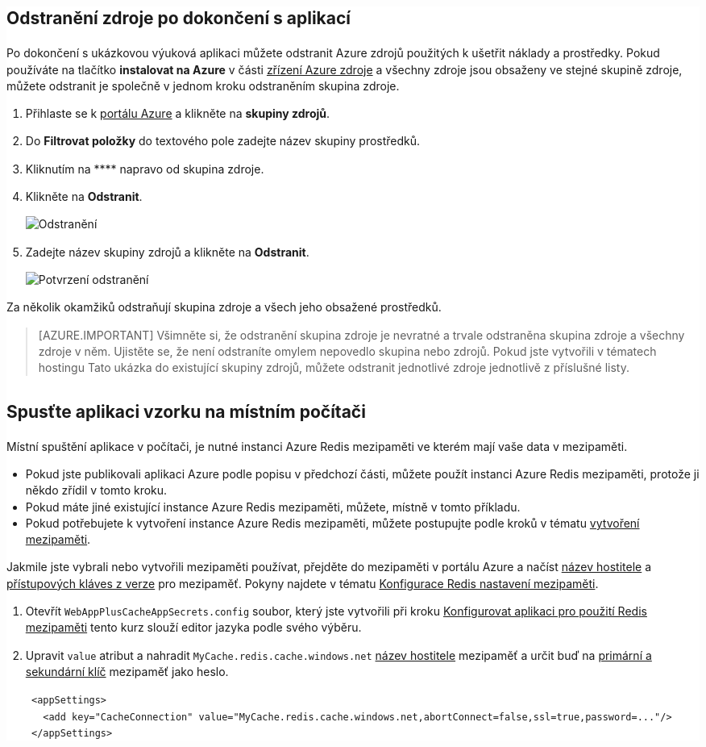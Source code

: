 ## <a name="delete-the-resources-when-you-are-finished-with-the-application"></a>Odstranění zdroje po dokončení s aplikací

Po dokončení s ukázkovou výuková aplikaci můžete odstranit Azure zdrojů použitých k ušetřit náklady a prostředky. Pokud používáte na tlačítko **instalovat na Azure** v části [zřízení Azure zdroje](#provision-the-azure-resources) a všechny zdroje jsou obsaženy ve stejné skupině zdroje, můžete odstranit je společně v jednom kroku odstraněním skupina zdroje.

1. Přihlaste se k [portálu Azure](https://portal.azure.com) a klikněte na **skupiny zdrojů**.
2. Do **Filtrovat položky** do textového pole zadejte název skupiny prostředků.
3. Kliknutím na **** napravo od skupina zdroje.
4. Klikněte na **Odstranit**.

    ![Odstranění][cache-delete-resource-group]

5. Zadejte název skupiny zdrojů a klikněte na **Odstranit**.

    ![Potvrzení odstranění][cache-delete-confirm]

Za několik okamžiků odstraňují skupina zdroje a všech jeho obsažené prostředků.

>[AZURE.IMPORTANT] Všimněte si, že odstranění skupina zdroje je nevratné a trvale odstraněna skupina zdroje a všechny zdroje v něm. Ujistěte se, že není odstraníte omylem nepovedlo skupina nebo zdrojů. Pokud jste vytvořili v tématech hostingu Tato ukázka do existující skupiny zdrojů, můžete odstranit jednotlivé zdroje jednotlivě z příslušné listy.

## <a name="run-the-sample-application-on-your-local-machine"></a>Spusťte aplikaci vzorku na místním počítači

Místní spuštění aplikace v počítači, je nutné instanci Azure Redis mezipaměti ve kterém mají vaše data v mezipaměti. 

-   Pokud jste publikovali aplikaci Azure podle popisu v předchozí části, můžete použít instanci Azure Redis mezipaměti, protože ji někdo zřídil v tomto kroku.
-   Pokud máte jiné existující instance Azure Redis mezipaměti, můžete, místně v tomto příkladu.
-   Pokud potřebujete k vytvoření instance Azure Redis mezipaměti, můžete postupujte podle kroků v tématu [vytvoření mezipaměti](cache-dotnet-how-to-use-azure-redis-cache.md#create-a-cache).

Jakmile jste vybrali nebo vytvořili mezipaměti používat, přejděte do mezipaměti v portálu Azure a načíst [název hostitele](cache-configure.md#properties) a [přístupových kláves z verze](cache-configure.md#access-keys) pro mezipaměť. Pokyny najdete v tématu [Konfigurace Redis nastavení mezipaměti](cache-configure.md#configure-redis-cache-settings).

1. Otevřít `WebAppPlusCacheAppSecrets.config` soubor, který jste vytvořili při kroku [Konfigurovat aplikaci pro použití Redis mezipaměti](#configure-the-application-to-use-redis-cache) tento kurz slouží editor jazyka podle svého výběru.

2. Upravit `value` atribut a nahradit `MyCache.redis.cache.windows.net` [název hostitele](cache-configure.md#properties) mezipaměť a určit buď na [primární a sekundární klíč](cache-configure.md#access-keys) mezipaměť jako heslo.


        <appSettings>
          <add key="CacheConnection" value="MyCache.redis.cache.windows.net,abortConnect=false,ssl=true,password=..."/>
        </appSettings>


[cache-starter-application]: ./media/cache-web-app-howto/cache-starter-application.png
[cache-added-to-application]: ./media/cache-web-app-howto/cache-added-to-application.png
[cache-create-project]: ./media/cache-web-app-howto/cache-create-project.png
[cache-select-template]: ./media/cache-web-app-howto/cache-select-template.png
[cache-model-add-class]: ./media/cache-web-app-howto/cache-model-add-class.png
[cache-model-add-class-dialog]: ./media/cache-web-app-howto/cache-model-add-class-dialog.png
[cache-add-controller]: ./media/cache-web-app-howto/cache-add-controller.png
[cache-add-controller-class]: ./media/cache-web-app-howto/cache-add-controller-class.png
[cache-configure-controller]: ./media/cache-web-app-howto/cache-configure-controller.png
[cache-global-asax]: ./media/cache-web-app-howto/cache-global-asax.png
[cache-RouteConfig-cs]: ./media/cache-web-app-howto/cache-RouteConfig-cs.png
[cache-layout-cshtml]: ./media/cache-web-app-howto/cache-layout-cshtml.png
[cache-layout-cshtml-code]: ./media/cache-web-app-howto/cache-layout-cshtml-code.png
[redis-cache-manage-nuget-menu]: ./media/cache-web-app-howto/redis-cache-manage-nuget-menu.png
[redis-cache-stack-exchange-nuget]: ./media/cache-web-app-howto/redis-cache-stack-exchange-nuget.png
[cache-teamscontroller]: ./media/cache-web-app-howto/cache-teamscontroller.png
[cache-web-config]: ./media/cache-web-app-howto/cache-web-config.png
[cache-views-teams-index-cshtml]: ./media/cache-web-app-howto/cache-views-teams-index-cshtml.png
[cache-teams-index-table]: ./media/cache-web-app-howto/cache-teams-index-table.png
[cache-status-message]: ./media/cache-web-app-howto/cache-status-message.png
[deploybutton]: ./media/cache-web-app-howto/deploybutton.png
[cache-deploy-to-azure-step-1]: ./media/cache-web-app-howto/cache-deploy-to-azure-step-1.png
[cache-deploy-to-azure-step-2]: ./media/cache-web-app-howto/cache-deploy-to-azure-step-2.png
[cache-deploy-to-azure-step-3]: ./media/cache-web-app-howto/cache-deploy-to-azure-step-3.png
[cache-deployment-started]: ./media/cache-web-app-howto/cache-deployment-started.png
[cache-publish-app]: ./media/cache-web-app-howto/cache-publish-app.png
[cache-publish-to-app-service]: ./media/cache-web-app-howto/cache-publish-to-app-service.png
[cache-select-web-app]: ./media/cache-web-app-howto/cache-select-web-app.png
[cache-publish]: ./media/cache-web-app-howto/cache-publish.png
[cache-delete-resource-group]: ./media/cache-web-app-howto/cache-delete-resource-group.png
[cache-delete-confirm]: ./media/cache-web-app-howto/cache-delete-confirm.png